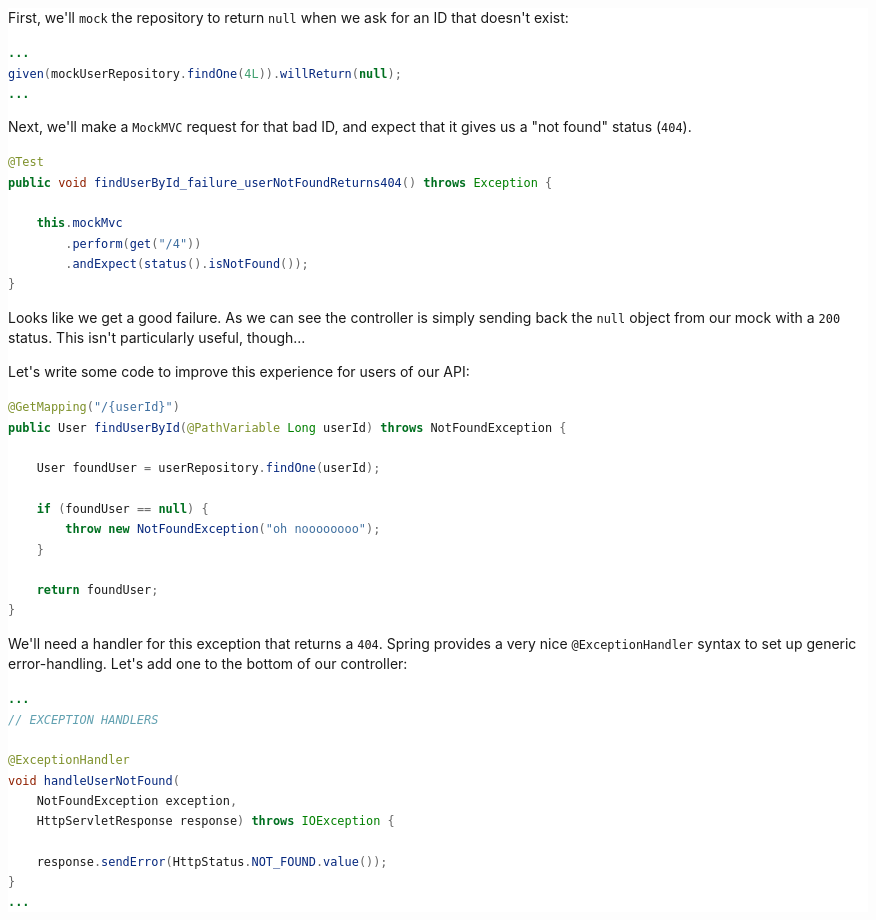 First, we'll `mock` the repository to return `null` when we ask for an ID that doesn't exist:

```java
...
given(mockUserRepository.findOne(4L)).willReturn(null);
...
```

Next, we'll make a `MockMVC` request for that bad ID, and expect that it gives us a "not found" status (`404`).

```java
@Test
public void findUserById_failure_userNotFoundReturns404() throws Exception {

	this.mockMvc
		.perform(get("/4"))
		.andExpect(status().isNotFound());
}
```

Looks like we get a good failure. As we can see the controller is simply sending back the `null` object from our mock with a `200` status. This isn't particularly useful, though...

Let's write some code to improve this experience for users of our API: 

```java
@GetMapping("/{userId}")
public User findUserById(@PathVariable Long userId) throws NotFoundException {

	User foundUser = userRepository.findOne(userId);

	if (foundUser == null) {
		throw new NotFoundException("oh noooooooo");
	}

	return foundUser;
}
```

We'll need a handler for this exception that returns a `404`. Spring provides a very nice `@ExceptionHandler` syntax to set up generic error-handling. Let's add one to the bottom of our controller:

```java
...
// EXCEPTION HANDLERS

@ExceptionHandler
void handleUserNotFound(
	NotFoundException exception,
	HttpServletResponse response) throws IOException {

	response.sendError(HttpStatus.NOT_FOUND.value());
}
...
```
